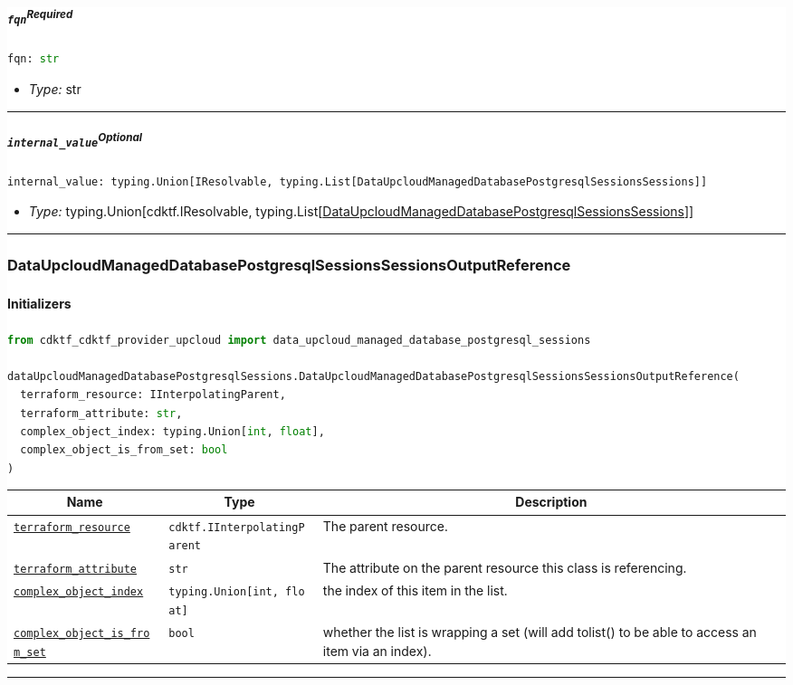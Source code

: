 ##### `fqn`<sup>Required</sup> <a name="fqn" id="@cdktf/provider-upcloud.dataUpcloudManagedDatabasePostgresqlSessions.DataUpcloudManagedDatabasePostgresqlSessionsSessionsList.property.fqn"></a>

```python
fqn: str
```

- *Type:* str

---

##### `internal_value`<sup>Optional</sup> <a name="internal_value" id="@cdktf/provider-upcloud.dataUpcloudManagedDatabasePostgresqlSessions.DataUpcloudManagedDatabasePostgresqlSessionsSessionsList.property.internalValue"></a>

```python
internal_value: typing.Union[IResolvable, typing.List[DataUpcloudManagedDatabasePostgresqlSessionsSessions]]
```

- *Type:* typing.Union[cdktf.IResolvable, typing.List[<a href="#@cdktf/provider-upcloud.dataUpcloudManagedDatabasePostgresqlSessions.DataUpcloudManagedDatabasePostgresqlSessionsSessions">DataUpcloudManagedDatabasePostgresqlSessionsSessions</a>]]

---


### DataUpcloudManagedDatabasePostgresqlSessionsSessionsOutputReference <a name="DataUpcloudManagedDatabasePostgresqlSessionsSessionsOutputReference" id="@cdktf/provider-upcloud.dataUpcloudManagedDatabasePostgresqlSessions.DataUpcloudManagedDatabasePostgresqlSessionsSessionsOutputReference"></a>

#### Initializers <a name="Initializers" id="@cdktf/provider-upcloud.dataUpcloudManagedDatabasePostgresqlSessions.DataUpcloudManagedDatabasePostgresqlSessionsSessionsOutputReference.Initializer"></a>

```python
from cdktf_cdktf_provider_upcloud import data_upcloud_managed_database_postgresql_sessions

dataUpcloudManagedDatabasePostgresqlSessions.DataUpcloudManagedDatabasePostgresqlSessionsSessionsOutputReference(
  terraform_resource: IInterpolatingParent,
  terraform_attribute: str,
  complex_object_index: typing.Union[int, float],
  complex_object_is_from_set: bool
)
```

| **Name** | **Type** | **Description** |
| --- | --- | --- |
| <code><a href="#@cdktf/provider-upcloud.dataUpcloudManagedDatabasePostgresqlSessions.DataUpcloudManagedDatabasePostgresqlSessionsSessionsOutputReference.Initializer.parameter.terraformResource">terraform_resource</a></code> | <code>cdktf.IInterpolatingParent</code> | The parent resource. |
| <code><a href="#@cdktf/provider-upcloud.dataUpcloudManagedDatabasePostgresqlSessions.DataUpcloudManagedDatabasePostgresqlSessionsSessionsOutputReference.Initializer.parameter.terraformAttribute">terraform_attribute</a></code> | <code>str</code> | The attribute on the parent resource this class is referencing. |
| <code><a href="#@cdktf/provider-upcloud.dataUpcloudManagedDatabasePostgresqlSessions.DataUpcloudManagedDatabasePostgresqlSessionsSessionsOutputReference.Initializer.parameter.complexObjectIndex">complex_object_index</a></code> | <code>typing.Union[int, float]</code> | the index of this item in the list. |
| <code><a href="#@cdktf/provider-upcloud.dataUpcloudManagedDatabasePostgresqlSessions.DataUpcloudManagedDatabasePostgresqlSessionsSessionsOutputReference.Initializer.parameter.complexObjectIsFromSet">complex_object_is_from_set</a></code> | <code>bool</code> | whether the list is wrapping a set (will add tolist() to be able to access an item via an index). |

---